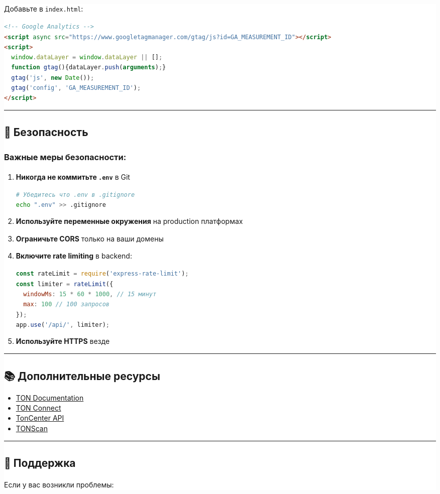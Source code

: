 Добавьте в `index.html`:
```html
<!-- Google Analytics -->
<script async src="https://www.googletagmanager.com/gtag/js?id=GA_MEASUREMENT_ID"></script>
<script>
  window.dataLayer = window.dataLayer || [];
  function gtag(){dataLayer.push(arguments);}
  gtag('js', new Date());
  gtag('config', 'GA_MEASUREMENT_ID');
</script>
```

---

## 🔐 Безопасность

### Важные меры безопасности:

1. **Никогда не коммитьте `.env`** в Git
   ```bash
   # Убедитесь что .env в .gitignore
   echo ".env" >> .gitignore
   ```

2. **Используйте переменные окружения** на production платформах

3. **Ограничьте CORS** только на ваши домены

4. **Включите rate limiting** в backend:
   ```javascript
   const rateLimit = require('express-rate-limit');
   const limiter = rateLimit({
     windowMs: 15 * 60 * 1000, // 15 минут
     max: 100 // 100 запросов
   });
   app.use('/api/', limiter);
   ```

5. **Используйте HTTPS** везде

---

## 📚 Дополнительные ресурсы

- [TON Documentation](https://docs.ton.org/)
- [TON Connect](https://github.com/ton-connect)
- [TonCenter API](https://toncenter.com/api/v2/)
- [TONScan](https://tonscan.org/)

---

## 💬 Поддержка

Если у вас возникли проблемы:
